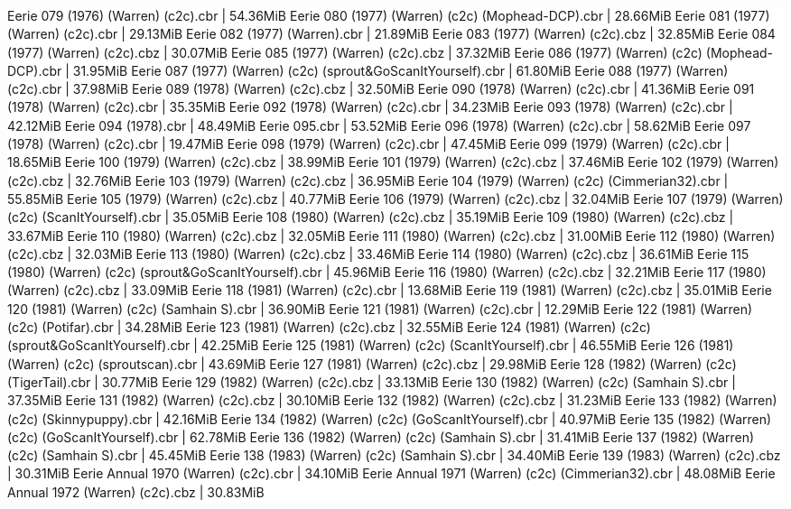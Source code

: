Eerie 079 (1976) (Warren) (c2c).cbr | 54.36MiB
Eerie 080 (1977) (Warren) (c2c) (Mophead-DCP).cbr | 28.66MiB
Eerie 081 (1977) (Warren) (c2c).cbr | 29.13MiB
Eerie 082 (1977) (Warren).cbr | 21.89MiB
Eerie 083 (1977) (Warren) (c2c).cbz | 32.85MiB
Eerie 084 (1977) (Warren) (c2c).cbz | 30.07MiB
Eerie 085 (1977) (Warren) (c2c).cbz | 37.32MiB
Eerie 086 (1977) (Warren) (c2c) (Mophead-DCP).cbr | 31.95MiB
Eerie 087 (1977) (Warren) (c2c) (sprout&GoScanItYourself).cbr | 61.80MiB
Eerie 088 (1977) (Warren) (c2c).cbr | 37.98MiB
Eerie 089 (1978) (Warren) (c2c).cbz | 32.50MiB
Eerie 090 (1978) (Warren) (c2c).cbr | 41.36MiB
Eerie 091 (1978) (Warren) (c2c).cbr | 35.35MiB
Eerie 092 (1978) (Warren) (c2c).cbr | 34.23MiB
Eerie 093 (1978) (Warren) (c2c).cbr | 42.12MiB
Eerie 094 (1978).cbr | 48.49MiB
Eerie 095.cbr | 53.52MiB
Eerie 096 (1978) (Warren) (c2c).cbr | 58.62MiB
Eerie 097 (1978) (Warren) (c2c).cbr | 19.47MiB
Eerie 098 (1979) (Warren) (c2c).cbr | 47.45MiB
Eerie 099 (1979) (Warren) (c2c).cbr | 18.65MiB
Eerie 100 (1979) (Warren) (c2c).cbz | 38.99MiB
Eerie 101 (1979) (Warren) (c2c).cbz | 37.46MiB
Eerie 102 (1979) (Warren) (c2c).cbz | 32.76MiB
Eerie 103 (1979) (Warren) (c2c).cbz | 36.95MiB
Eerie 104 (1979) (Warren) (c2c) (Cimmerian32).cbr | 55.85MiB
Eerie 105 (1979) (Warren) (c2c).cbz | 40.77MiB
Eerie 106 (1979) (Warren) (c2c).cbz | 32.04MiB
Eerie 107 (1979) (Warren) (c2c) (ScanItYourself).cbr | 35.05MiB
Eerie 108 (1980) (Warren) (c2c).cbz | 35.19MiB
Eerie 109 (1980) (Warren) (c2c).cbz | 33.67MiB
Eerie 110 (1980) (Warren) (c2c).cbz | 32.05MiB
Eerie 111 (1980) (Warren) (c2c).cbz | 31.00MiB
Eerie 112 (1980) (Warren) (c2c).cbz | 32.03MiB
Eerie 113 (1980) (Warren) (c2c).cbz | 33.46MiB
Eerie 114 (1980) (Warren) (c2c).cbz | 36.61MiB
Eerie 115 (1980) (Warren) (c2c) (sprout&GoScanItYourself).cbr | 45.96MiB
Eerie 116 (1980) (Warren) (c2c).cbz | 32.21MiB
Eerie 117 (1980) (Warren) (c2c).cbz | 33.09MiB
Eerie 118 (1981) (Warren) (c2c).cbr | 13.68MiB
Eerie 119 (1981) (Warren) (c2c).cbz | 35.01MiB
Eerie 120 (1981) (Warren) (c2c) (Samhain S).cbr | 36.90MiB
Eerie 121 (1981) (Warren) (c2c).cbr | 12.29MiB
Eerie 122 (1981) (Warren) (c2c) (Potifar).cbr | 34.28MiB
Eerie 123 (1981) (Warren) (c2c).cbz | 32.55MiB
Eerie 124 (1981) (Warren) (c2c) (sprout&GoScanItYourself).cbr | 42.25MiB
Eerie 125 (1981) (Warren) (c2c) (ScanItYourself).cbr | 46.55MiB
Eerie 126 (1981) (Warren) (c2c) (sproutscan).cbr | 43.69MiB
Eerie 127 (1981) (Warren) (c2c).cbz | 29.98MiB
Eerie 128 (1982) (Warren) (c2c) (TigerTail).cbr | 30.77MiB
Eerie 129 (1982) (Warren) (c2c).cbz | 33.13MiB
Eerie 130 (1982) (Warren) (c2c) (Samhain S).cbr | 37.35MiB
Eerie 131 (1982) (Warren) (c2c).cbz | 30.10MiB
Eerie 132 (1982) (Warren) (c2c).cbz | 31.23MiB
Eerie 133 (1982) (Warren) (c2c) (Skinnypuppy).cbr | 42.16MiB
Eerie 134 (1982) (Warren) (c2c) (GoScanItYourself).cbr | 40.97MiB
Eerie 135 (1982) (Warren) (c2c) (GoScanItYourself).cbr | 62.78MiB
Eerie 136 (1982) (Warren) (c2c) (Samhain S).cbr | 31.41MiB
Eerie 137 (1982) (Warren) (c2c) (Samhain S).cbr | 45.45MiB
Eerie 138 (1983) (Warren) (c2c) (Samhain S).cbr | 34.40MiB
Eerie 139 (1983) (Warren) (c2c).cbz | 30.31MiB
Eerie Annual 1970 (Warren) (c2c).cbr | 34.10MiB
Eerie Annual 1971 (Warren) (c2c) (Cimmerian32).cbr | 48.08MiB
Eerie Annual 1972 (Warren) (c2c).cbz | 30.83MiB